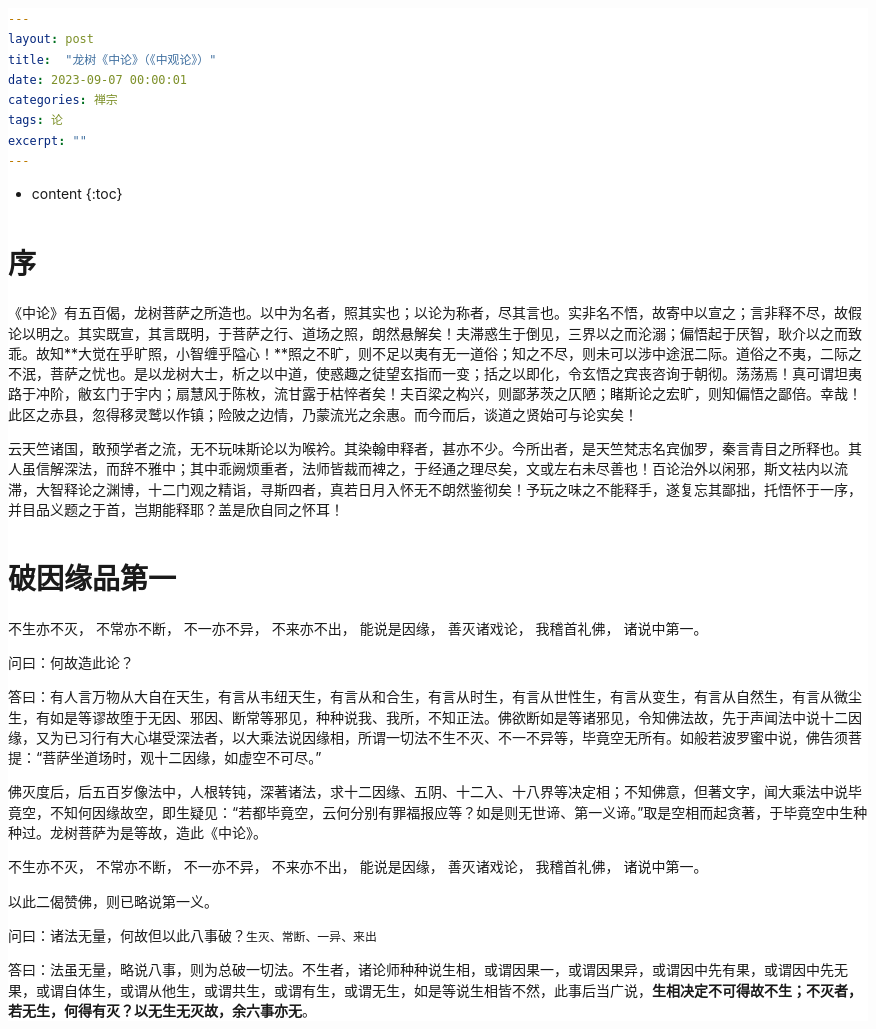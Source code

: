 ```yaml
---
layout: post
title:  "龙树《中论》（《中观论》）"
date: 2023-09-07 00:00:01
categories: 禅宗
tags: 论
excerpt: ""
---
```


* content
{:toc}


# 序
《中论》有五百偈，龙树菩萨之所造也。以中为名者，照其实也；以论为称者，尽其言也。实非名不悟，故寄中以宣之；言非释不尽，故假论以明之。其实既宣，其言既明，于菩萨之行、道场之照，朗然悬解矣！夫滞惑生于倒见，三界以之而沦溺；偏悟起于厌智，耿介以之而致乖。故知**大觉在乎旷照，小智缠乎隘心！**照之不旷，则不足以夷有无一道俗；知之不尽，则未可以涉中途泯二际。道俗之不夷，二际之不泯，菩萨之忧也。是以龙树大士，析之以中道，使惑趣之徒望玄指而一变；括之以即化，令玄悟之宾丧咨询于朝彻。荡荡焉！真可谓坦夷路于冲阶，敝玄门于宇内；扇慧风于陈枚，流甘露于枯悴者矣！夫百梁之构兴，则鄙茅茨之仄陋；睹斯论之宏旷，则知偏悟之鄙倍。幸哉！此区之赤县，忽得移灵鹫以作镇；险陂之边情，乃蒙流光之余惠。而今而后，谈道之贤始可与论实矣！

云天竺诸国，敢预学者之流，无不玩味斯论以为喉衿。其染翰申释者，甚亦不少。今所出者，是天竺梵志名宾伽罗，秦言青目之所释也。其人虽信解深法，而辞不雅中；其中乖阙烦重者，法师皆裁而裨之，于经通之理尽矣，文或左右未尽善也！百论治外以闲邪，斯文袪内以流滞，大智释论之渊博，十二门观之精诣，寻斯四者，真若日月入怀无不朗然鉴彻矣！予玩之味之不能释手，遂复忘其鄙拙，托悟怀于一序，并目品义题之于首，岂期能释耶？盖是欣自同之怀耳！




# 破因缘品第一
不生亦不灭， 不常亦不断，
不一亦不异， 不来亦不出，
能说是因缘， 善灭诸戏论，
我稽首礼佛， 诸说中第一。

问曰：何故造此论？

答曰：有人言万物从大自在天生，有言从韦纽天生，有言从和合生，有言从时生，有言从世性生，有言从变生，有言从自然生，有言从微尘生，有如是等谬故堕于无因、邪因、断常等邪见，种种说我、我所，不知正法。佛欲断如是等诸邪见，令知佛法故，先于声闻法中说十二因缘，又为已习行有大心堪受深法者，以大乘法说因缘相，所谓一切法不生不灭、不一不异等，毕竟空无所有。如般若波罗蜜中说，佛告须菩提：“菩萨坐道场时，观十二因缘，如虚空不可尽。”

佛灭度后，后五百岁像法中，人根转钝，深著诸法，求十二因缘、五阴、十二入、十八界等决定相；不知佛意，但著文字，闻大乘法中说毕竟空，不知何因缘故空，即生疑见：“若都毕竟空，云何分别有罪福报应等？如是则无世谛、第一义谛。”取是空相而起贪著，于毕竟空中生种种过。龙树菩萨为是等故，造此《中论》。

不生亦不灭， 不常亦不断，
不一亦不异， 不来亦不出，
能说是因缘， 善灭诸戏论，
我稽首礼佛， 诸说中第一。

以此二偈赞佛，则已略说第一义。

问曰：诸法无量，何故但以此八事破？`生灭、常断、一异、来出`

答曰：法虽无量，略说八事，则为总破一切法。不生者，诸论师种种说生相，或谓因果一，或谓因果异，或谓因中先有果，或谓因中先无果，或谓自体生，或谓从他生，或谓共生，或谓有生，或谓无生，如是等说生相皆不然，此事后当广说，**生相决定不可得故不生；不灭者，若无生，何得有灭？以无生无灭故，余六事亦无**。
